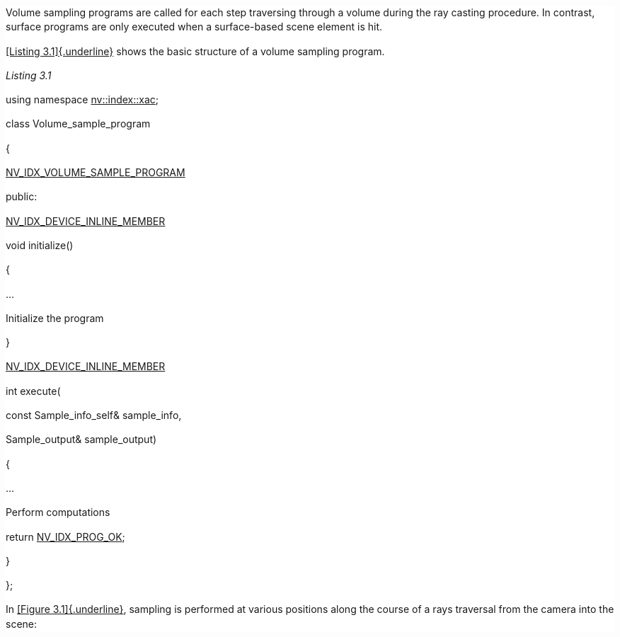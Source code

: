 Volume sampling programs are called for each step traversing through a
volume during the ray casting procedure. In contrast, surface programs
are only executed when a surface-based scene element is hit.

[[Listing 3.1]{.underline}](https://raytracing-docs.nvidia.com/nvindex/manual/index.html#listing_3.1) shows
the basic structure of a volume sampling program.

*Listing 3.1*

using namespace
[nv::index::xac](https://raytracing-docs.nvidia.com/nvindex/reference/nindex/namespacenv_1_1index_1_1xac.html);

class Volume_sample_program

{

[NV_IDX_VOLUME_SAMPLE_PROGRAM](https://raytracing-docs.nvidia.com/nvindex/reference/nindex/xac__interface__standard__lib__doc_8h.html#a8c9c2118abac6903df27e98dc2288aaf)

public:

[NV_IDX_DEVICE_INLINE_MEMBER](https://raytracing-docs.nvidia.com/nvindex/reference/nindex/xac__interface__standard__lib__doc_8h.html#a7e66f15f9e79913e3ef8d06094aa58d1)

void initialize()

{

\...

Initialize the program

}

[NV_IDX_DEVICE_INLINE_MEMBER](https://raytracing-docs.nvidia.com/nvindex/reference/nindex/xac__interface__standard__lib__doc_8h.html#a7e66f15f9e79913e3ef8d06094aa58d1)

int execute(

const Sample_info_self& sample_info,

Sample_output& sample_output)

{

\...

Perform computations

return
[NV_IDX_PROG_OK](https://raytracing-docs.nvidia.com/nvindex/reference/nindex/group__xac__lib.html#gga88218f7155972573815d158e255a3524a374ca8497af1f5fb96a81ad99e9e2b54);

}

};

In [[Figure 3.1]{.underline}](https://raytracing-docs.nvidia.com/nvindex/manual/index.html#xac#shader-evaluation),
sampling is performed at various positions along the course of a rays
traversal from the camera into the scene:
